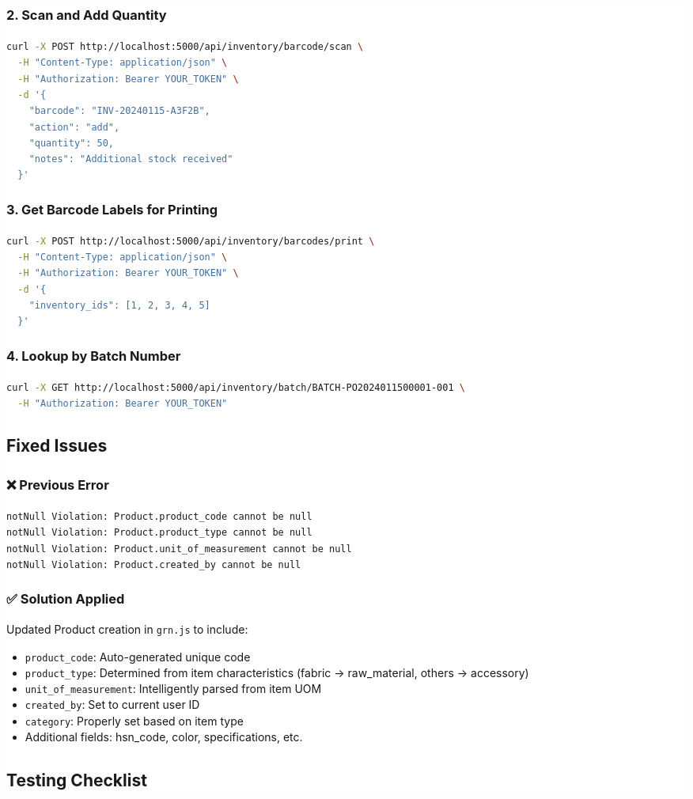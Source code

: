 ### 2. Scan and Add Quantity
```bash
curl -X POST http://localhost:5000/api/inventory/barcode/scan \
  -H "Content-Type: application/json" \
  -H "Authorization: Bearer YOUR_TOKEN" \
  -d '{
    "barcode": "INV-20240115-A3F2B",
    "action": "add",
    "quantity": 50,
    "notes": "Additional stock received"
  }'
```

### 3. Get Barcode Labels for Printing
```bash
curl -X POST http://localhost:5000/api/inventory/barcodes/print \
  -H "Content-Type: application/json" \
  -H "Authorization: Bearer YOUR_TOKEN" \
  -d '{
    "inventory_ids": [1, 2, 3, 4, 5]
  }'
```

### 4. Lookup by Batch Number
```bash
curl -X GET http://localhost:5000/api/inventory/batch/BATCH-PO2024011500001-001 \
  -H "Authorization: Bearer YOUR_TOKEN"
```

## Fixed Issues

### ❌ Previous Error
```
notNull Violation: Product.product_code cannot be null
notNull Violation: Product.product_type cannot be null
notNull Violation: Product.unit_of_measurement cannot be null
notNull Violation: Product.created_by cannot be null
```

### ✅ Solution Applied
Updated Product creation in `grn.js` to include:
- `product_code`: Auto-generated unique code
- `product_type`: Determined from item characteristics (fabric → raw_material, others → accessory)
- `unit_of_measurement`: Intelligently parsed from item UOM
- `created_by`: Set to current user ID
- `category`: Properly set based on item type
- Additional fields: hsn_code, color, specifications, etc.

## Testing Checklist
